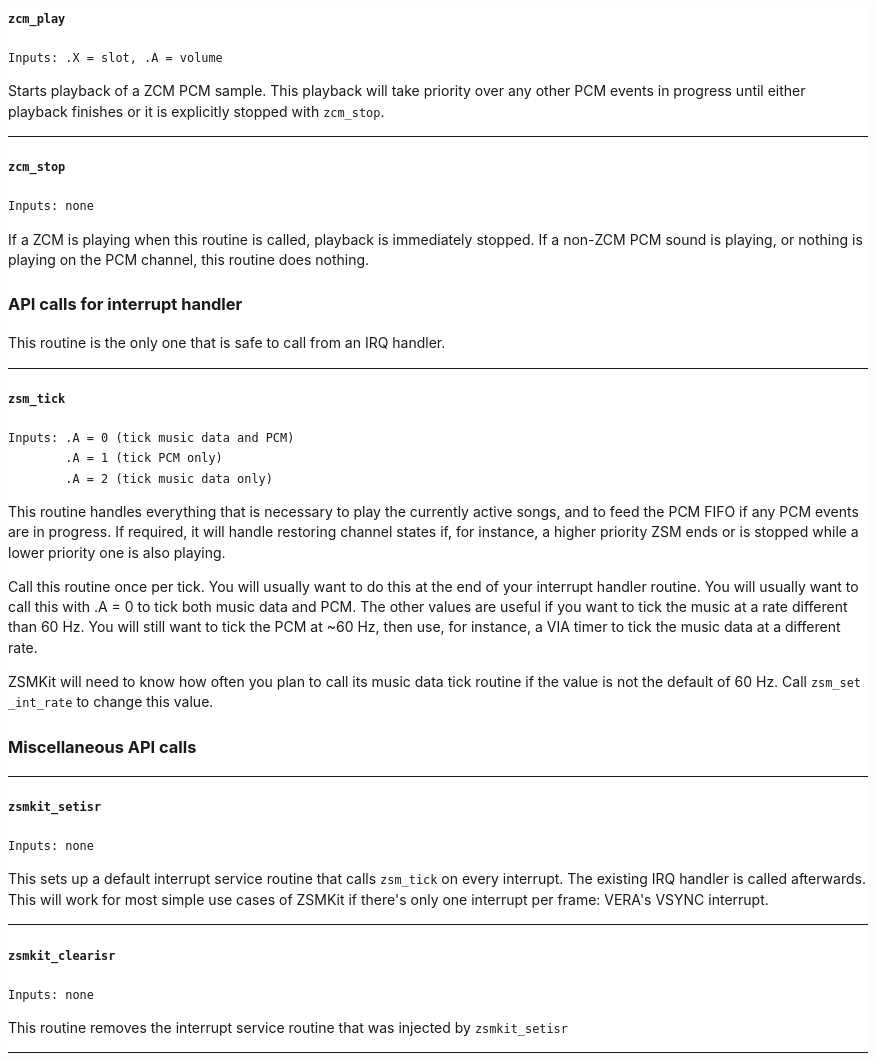 #### `zcm_play`
```
Inputs: .X = slot, .A = volume
```
Starts playback of a ZCM PCM sample. This playback will take priority over any other PCM events in progress until either playback finishes or it is explicitly stopped with `zcm_stop`.

---
#### `zcm_stop`
```
Inputs: none
```
If a ZCM is playing when this routine is called, playback is immediately stopped. If a non-ZCM PCM sound is playing, or nothing is playing on the PCM channel, this routine does nothing.

### API calls for interrupt handler

This routine is the only one that is safe to call from an IRQ handler.

---
#### `zsm_tick`
```
Inputs: .A = 0 (tick music data and PCM)
        .A = 1 (tick PCM only)
        .A = 2 (tick music data only)
```
This routine handles everything that is necessary to play the currently active songs, and to feed the PCM FIFO if any PCM events are in progress. If required, it will handle restoring channel states if, for instance, a higher priority ZSM ends or is stopped while a lower priority one is also playing.

Call this routine once per tick.  You will usually want to do this at the end of your interrupt handler routine.  You will usually want to call this with .A = 0 to tick both music data and PCM. The other values are useful if you want to tick the music at a rate different than 60 Hz. You will still want to tick the PCM at ~60 Hz, then use, for instance, a VIA timer to tick the music data at a different rate.

ZSMKit will need to know how often you plan to call its music data tick routine if the value is not the default of 60 Hz. Call `zsm_set_int_rate` to change this value.

### Miscellaneous API calls

---
#### `zsmkit_setisr`
```
Inputs: none
```
This sets up a default interrupt service routine that calls `zsm_tick` on every interrupt. The existing IRQ handler is called afterwards. This will work for most simple use cases of ZSMKit if there's only one interrupt per frame: VERA's VSYNC interrupt.

---
#### `zsmkit_clearisr`
```
Inputs: none
```
This routine removes the interrupt service routine that was injected by `zsmkit_setisr`

---